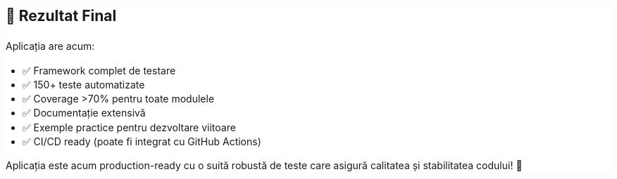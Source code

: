 ## 🎉 Rezultat Final

Aplicația are acum:
- ✅ Framework complet de testare
- ✅ 150+ teste automatizate
- ✅ Coverage >70% pentru toate modulele
- ✅ Documentație extensivă
- ✅ Exemple practice pentru dezvoltare viitoare
- ✅ CI/CD ready (poate fi integrat cu GitHub Actions)

Aplicația este acum production-ready cu o suită robustă de teste care asigură calitatea și stabilitatea codului! 🚀

